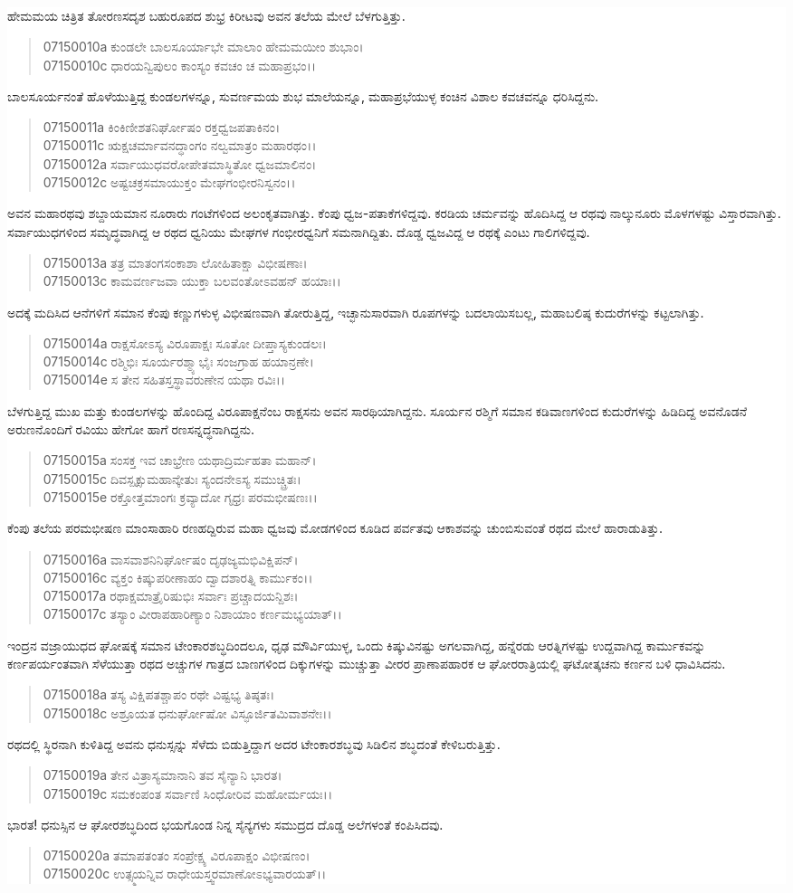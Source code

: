 ಹೇಮಮಯ ಚಿತ್ರಿತ ತೋರಣಸದೃಶ ಬಹುರೂಪದ ಶುಭ್ರ ಕಿರೀಟವು ಅವನ ತಲೆಯ ಮೇಲೆ ಬೆಳಗುತ್ತಿತ್ತು.

> 07150010a ಕುಂಡಲೇ ಬಾಲಸೂರ್ಯಾಭೇ ಮಾಲಾಂ ಹೇಮಮಯೀಂ ಶುಭಾಂ।   
07150010c ಧಾರಯನ್ವಿಪುಲಂ ಕಾಂಸ್ಯಂ ಕವಚಂ ಚ ಮಹಾಪ್ರಭಂ।।

ಬಾಲಸೂರ್ಯನಂತೆ ಹೊಳೆಯುತ್ತಿದ್ದ ಕುಂಡಲಗಳನ್ನೂ, ಸುವರ್ಣಮಯ ಶುಭ ಮಾಲೆಯನ್ನೂ, ಮಹಾಪ್ರಭೆಯುಳ್ಳ ಕಂಚಿನ ವಿಶಾಲ ಕವಚವನ್ನೂ ಧರಿಸಿದ್ದನು.

> 07150011a ಕಿಂಕಿಣೀಶತನಿರ್ಘೋಷಂ ರಕ್ತಧ್ವಜಪತಾಕಿನಂ।   
07150011c ಋಕ್ಷಚರ್ಮಾವನದ್ಧಾಂಗಂ ನಲ್ವಮಾತ್ರಂ ಮಹಾರಥಂ।।   
07150012a ಸರ್ವಾಯುಧವರೋಪೇತಮಾಸ್ಥಿತೋ ಧ್ವಜಮಾಲಿನಂ।   
07150012c ಅಷ್ಟಚಕ್ರಸಮಾಯುಕ್ತಂ ಮೇಘಗಂಭೀರನಿಸ್ವನಂ।।

ಅವನ ಮಹಾರಥವು ಶಬ್ದಾಯಮಾನ ನೂರಾರು ಗಂಟೆಗಳಿಂದ ಅಲಂಕೃತವಾಗಿತ್ತು. ಕೆಂಪು ಧ್ವಜ-ಪತಾಕೆಗಳಿದ್ದವು. ಕರಡಿಯ ಚರ್ಮವನ್ನು ಹೊದಿಸಿದ್ದ ಆ ರಥವು ನಾಲ್ಕುನೂರು ಮೊಳಗಳಷ್ಟು ವಿಸ್ತಾರವಾಗಿತ್ತು. ಸರ್ವಾಯುಧಗಳಿಂದ ಸಮೃದ್ಧವಾಗಿದ್ದ ಆ ರಥದ ಧ್ವನಿಯು ಮೇಘಗಳ ಗಂಭೀರಧ್ವನಿಗೆ ಸಮನಾಗಿದ್ದಿತು. ದೊಡ್ಡ ಧ್ವಜವಿದ್ದ ಆ ರಥಕ್ಕೆ ಎಂಟು ಗಾಲಿಗಳಿದ್ದವು.

> 07150013a ತತ್ರ ಮಾತಂಗಸಂಕಾಶಾ ಲೋಹಿತಾಕ್ಷಾ ವಿಭೀಷಣಾಃ।   
07150013c ಕಾಮವರ್ಣಜವಾ ಯುಕ್ತಾ ಬಲವಂತೋಽವಹನ್ ಹಯಾಃ।।

ಅದಕ್ಕೆ ಮದಿಸಿದ ಆನೆಗಳಿಗೆ ಸಮಾನ ಕೆಂಪು ಕಣ್ಣುಗಳುಳ್ಳ ವಿಭೀಷಣವಾಗಿ ತೋರುತ್ತಿದ್ದ, ಇಚ್ಛಾನುಸಾರವಾಗಿ ರೂಪಗಳನ್ನು ಬದಲಾಯಿಸಬಲ್ಲ, ಮಹಾಬಲಿಷ್ಠ ಕುದುರೆಗಳನ್ನು ಕಟ್ಟಲಾಗಿತ್ತು.

> 07150014a ರಾಕ್ಷಸೋಽಸ್ಯ ವಿರೂಪಾಕ್ಷಃ ಸೂತೋ ದೀಪ್ತಾಸ್ಯಕುಂಡಲಃ।   
07150014c ರಶ್ಮಿಭಿಃ ಸೂರ್ಯರಶ್ಮ್ಯಾಭೈಃ ಸಂಜಗ್ರಾಹ ಹಯಾನ್ರಣೇ।   
07150014e ಸ ತೇನ ಸಹಿತಸ್ತಸ್ಥಾವರುಣೇನ ಯಥಾ ರವಿಃ।।

ಬೆಳಗುತ್ತಿದ್ದ ಮುಖ ಮತ್ತು ಕುಂಡಲಗಳನ್ನು ಹೊಂದಿದ್ದ ವಿರೂಪಾಕ್ಷನೆಂಬ ರಾಕ್ಷಸನು ಅವನ ಸಾರಥಿಯಾಗಿದ್ದನು. ಸೂರ್ಯನ ರಶ್ಮಿಗೆ ಸಮಾನ ಕಡಿವಾಣಗಳಿಂದ ಕುದುರೆಗಳನ್ನು ಹಿಡಿದಿದ್ದ ಅವನೊಡನೆ ಅರುಣನೊಂದಿಗೆ ರವಿಯು ಹೇಗೋ ಹಾಗೆ ರಣಸನ್ನದ್ಧನಾಗಿದ್ದನು.

> 07150015a ಸಂಸಕ್ತ ಇವ ಚಾಭ್ರೇಣ ಯಥಾದ್ರಿರ್ಮಹತಾ ಮಹಾನ್।   
07150015c ದಿವಸ್ಪೃಕ್ಸುಮಹಾನ್ಕೇತುಃ ಸ್ಯಂದನೇಽಸ್ಯ ಸಮುಚ್ಚ್ರಿತಃ।   
07150015e ರಕ್ತೋತ್ತಮಾಂಗಃ ಕ್ರವ್ಯಾದೋ ಗೃಧ್ರಃ ಪರಮಭೀಷಣಃ।।

ಕೆಂಪು ತಲೆಯ ಪರಮಭೀಷಣ ಮಾಂಸಾಹಾರಿ ರಣಹದ್ದಿರುವ ಮಹಾ ಧ್ವಜವು ಮೋಡಗಳಿಂದ ಕೂಡಿದ ಪರ್ವತವು ಆಕಾಶವನ್ನು ಚುಂಬಿಸುವಂತೆ ರಥದ ಮೇಲೆ ಹಾರಾಡುತಿತ್ತು.

> 07150016a ವಾಸವಾಶನಿನಿರ್ಘೋಷಂ ದೃಢಜ್ಯಮಭಿವಿಕ್ಷಿಪನ್।   
07150016c ವ್ಯಕ್ತಂ ಕಿಷ್ಕುಪರೀಣಾಹಂ ದ್ವಾದಶಾರತ್ನಿ ಕಾರ್ಮುಕಂ।।   
07150017a ರಥಾಕ್ಷಮಾತ್ರೈರಿಷುಭಿಃ ಸರ್ವಾಃ ಪ್ರಚ್ಚಾದಯನ್ದಿಶಃ।   
07150017c ತಸ್ಯಾಂ ವೀರಾಪಹಾರಿಣ್ಯಾಂ ನಿಶಾಯಾಂ ಕರ್ಣಮಭ್ಯಯಾತ್।।

ಇಂದ್ರನ ವಜ್ರಾಯುಧದ ಘೋಷಕ್ಕೆ ಸಮಾನ ಟೇಂಕಾರಶಬ್ಧದಿಂದಲೂ, ಧೃಢ ಮೌರ್ವಿಯುಳ್ಳ, ಒಂದು ಕಿಷ್ಕುವಿನಷ್ಟು ಅಗಲವಾಗಿದ್ದ, ಹನ್ನೆರಡು ಆರತ್ನಿಗಳಷ್ಟು ಉದ್ದವಾಗಿದ್ದ ಕಾರ್ಮುಕವನ್ನು ಕರ್ಣಪರ್ಯಂತವಾಗಿ ಸೆಳೆಯುತ್ತಾ ರಥದ ಅಚ್ಚುಗಳ ಗಾತ್ರದ ಬಾಣಗಳಿಂದ ದಿಕ್ಕುಗಳನ್ನು ಮುಚ್ಚುತ್ತಾ ವೀರರ ಪ್ರಾಣಾಪಹಾರಕ ಆ ಘೋರರಾತ್ರಿಯಲ್ಲಿ ಘಟೋತ್ಕಚನು ಕರ್ಣನ ಬಳಿ ಧಾವಿಸಿದನು.

> 07150018a ತಸ್ಯ ವಿಕ್ಷಿಪತಶ್ಚಾಪಂ ರಥೇ ವಿಷ್ಟಭ್ಯ ತಿಷ್ಠತಃ।   
07150018c ಅಶ್ರೂಯತ ಧನುರ್ಘೋಷೋ ವಿಸ್ಫೂರ್ಜಿತಮಿವಾಶನೇಃ।।

ರಥದಲ್ಲಿ ಸ್ಥಿರನಾಗಿ ಕುಳಿತಿದ್ದ ಅವನು ಧನುಸ್ಸನ್ನು ಸೆಳೆದು ಬಿಡುತ್ತಿದ್ದಾಗ ಅದರ ಟೇಂಕಾರಶಬ್ಧವು ಸಿಡಿಲಿನ ಶಬ್ಧದಂತೆ ಕೇಳಿಬರುತ್ತಿತ್ತು.

> 07150019a ತೇನ ವಿತ್ರಾಸ್ಯಮಾನಾನಿ ತವ ಸೈನ್ಯಾನಿ ಭಾರತ।   
07150019c ಸಮಕಂಪಂತ ಸರ್ವಾಣಿ ಸಿಂಧೋರಿವ ಮಹೋರ್ಮಯಃ।।

ಭಾರತ! ಧನುಸ್ಸಿನ ಆ ಘೋರಶಬ್ಧದಿಂದ ಭಯಗೊಂಡ ನಿನ್ನ ಸೈನ್ಯಗಳು ಸಮುದ್ರದ ದೊಡ್ಡ ಅಲೆಗಳಂತೆ ಕಂಪಿಸಿದವು.

> 07150020a ತಮಾಪತಂತಂ ಸಂಪ್ರೇಕ್ಷ್ಯ ವಿರೂಪಾಕ್ಷಂ ವಿಭೀಷಣಂ।   
07150020c ಉತ್ಸ್ಮಯನ್ನಿವ ರಾಧೇಯಸ್ತ್ವರಮಾಣೋಽಭ್ಯವಾರಯತ್।।
